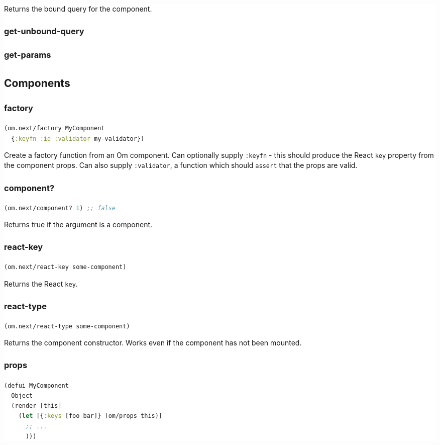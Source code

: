 Returns the bound query for the component.

### get-unbound-query

### get-params

## Components

### factory

```clj
(om.next/factory MyComponent
  {:keyfn :id :validator my-validator})
```

Create a factory function from an Om component. Can optionally supply
`:keyfn` - this should produce the React `key` property from the
component props. Can also supply `:validator`, a function which should
`assert` that the props are valid.

### component?

```clj
(om.next/component? 1) ;; false
```

Returns true if the argument is a component.

### react-key

```clj
(om.next/react-key some-component)
```

Returns the React `key`.

### react-type

```clj
(om.next/react-type some-component)
```

Returns the component constructor. Works even if the component has not
been mounted.

### props

```clj
(defui MyComponent
  Object
  (render [this]
    (let [{:keys [foo bar]} (om/props this)]
      ;; ...
      )))
```
